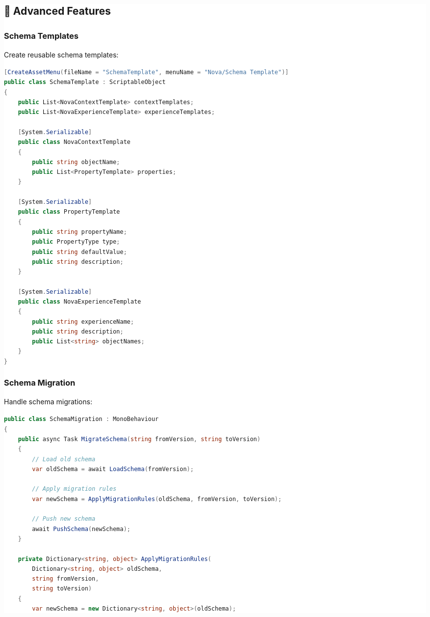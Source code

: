 ## 🔧 Advanced Features

### Schema Templates

Create reusable schema templates:

```csharp
[CreateAssetMenu(fileName = "SchemaTemplate", menuName = "Nova/Schema Template")]
public class SchemaTemplate : ScriptableObject
{
    public List<NovaContextTemplate> contextTemplates;
    public List<NovaExperienceTemplate> experienceTemplates;
    
    [System.Serializable]
    public class NovaContextTemplate
    {
        public string objectName;
        public List<PropertyTemplate> properties;
    }
    
    [System.Serializable]
    public class PropertyTemplate
    {
        public string propertyName;
        public PropertyType type;
        public string defaultValue;
        public string description;
    }
    
    [System.Serializable]
    public class NovaExperienceTemplate
    {
        public string experienceName;
        public string description;
        public List<string> objectNames;
    }
}
```

### Schema Migration

Handle schema migrations:

```csharp
public class SchemaMigration : MonoBehaviour
{
    public async Task MigrateSchema(string fromVersion, string toVersion)
    {
        // Load old schema
        var oldSchema = await LoadSchema(fromVersion);
        
        // Apply migration rules
        var newSchema = ApplyMigrationRules(oldSchema, fromVersion, toVersion);
        
        // Push new schema
        await PushSchema(newSchema);
    }
    
    private Dictionary<string, object> ApplyMigrationRules(
        Dictionary<string, object> oldSchema, 
        string fromVersion, 
        string toVersion)
    {
        var newSchema = new Dictionary<string, object>(oldSchema);
```